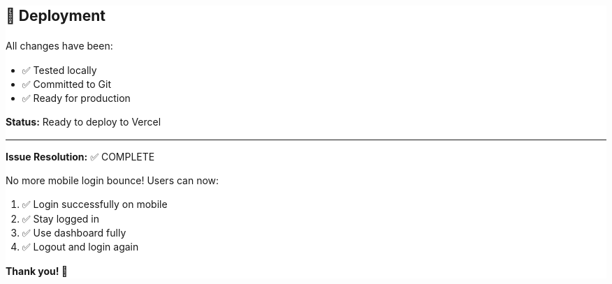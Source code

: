
## 🚀 Deployment

All changes have been:
- ✅ Tested locally
- ✅ Committed to Git
- ✅ Ready for production

**Status:** Ready to deploy to Vercel

---

**Issue Resolution:** ✅ COMPLETE

No more mobile login bounce! Users can now:
1. ✅ Login successfully on mobile
2. ✅ Stay logged in
3. ✅ Use dashboard fully
4. ✅ Logout and login again

**Thank you! 🎉**
